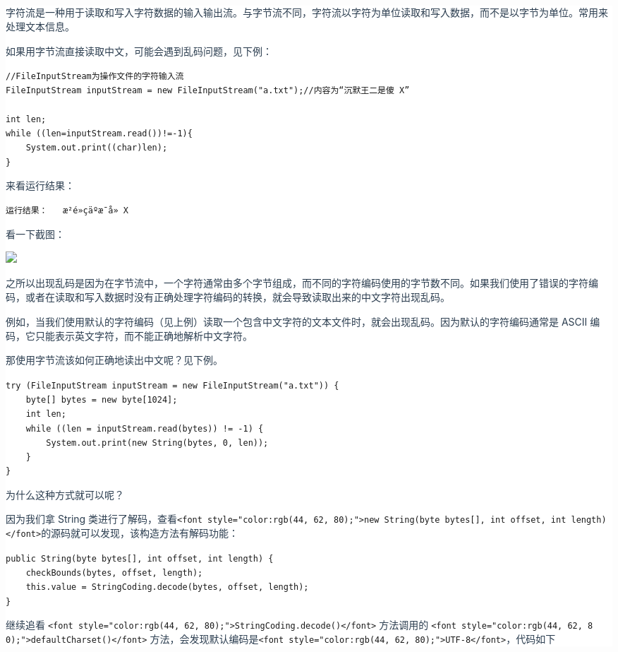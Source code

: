 
<font style="color:rgb(44, 62, 80);">字符流是一种用于读取和写入字符数据的输入输出流。与字节流不同，字符流以字符为单位读取和写入数据，而不是以字节为单位。常用来处理文本信息。</font>

<font style="color:rgb(44, 62, 80);">如果用字节流直接读取中文，可能会遇到乱码问题，见下例：</font>

```plain
//FileInputStream为操作文件的字符输入流
FileInputStream inputStream = new FileInputStream("a.txt");//内容为“沉默王二是傻 X”

int len;
while ((len=inputStream.read())!=-1){
    System.out.print((char)len);
}
```

<font style="color:rgb(44, 62, 80);">来看运行结果：</font>

```plain
运行结果：   æ²é»çäºæ¯å» X
```

<font style="color:rgb(44, 62, 80);">看一下截图：</font>


<img referrerpolicy="no-referrer" src="https://cdn.nlark.com/yuque/0/2024/png/35376129/1727438233528-57b9fe41-0dc0-4eb1-865c-19f9c2da7826.png" />


<font style="color:rgb(44, 62, 80);">之所以出现乱码是因为在字节流中，一个字符通常由多个字节组成，而不同的字符编码使用的字节数不同。如果我们使用了错误的字符编码，或者在读取和写入数据时没有正确处理字符编码的转换，就会导致读取出来的中文字符出现乱码。</font>

<font style="color:rgb(44, 62, 80);">例如，当我们使用默认的字符编码（见上例）读取一个包含中文字符的文本文件时，就会出现乱码。因为默认的字符编码通常是 ASCII 编码，它只能表示英文字符，而不能正确地解析中文字符。</font>

<font style="color:rgb(44, 62, 80);">那使用字节流该如何正确地读出中文呢？见下例。</font>

```plain
try (FileInputStream inputStream = new FileInputStream("a.txt")) {
    byte[] bytes = new byte[1024];
    int len;
    while ((len = inputStream.read(bytes)) != -1) {
        System.out.print(new String(bytes, 0, len));
    }
}
```

<font style="color:rgb(44, 62, 80);">为什么这种方式就可以呢？</font>

<font style="color:rgb(44, 62, 80);">因为我们拿 String 类进行了解码，查看</font>`<font style="color:rgb(44, 62, 80);">new String(byte bytes[], int offset, int length)</font>`<font style="color:rgb(44, 62, 80);">的源码就可以发现，该构造方法有解码功能：</font>

```plain
public String(byte bytes[], int offset, int length) {
    checkBounds(bytes, offset, length);
    this.value = StringCoding.decode(bytes, offset, length);
}
```

<font style="color:rgb(44, 62, 80);">继续追看</font><font style="color:rgb(44, 62, 80);"> </font>`<font style="color:rgb(44, 62, 80);">StringCoding.decode()</font>`<font style="color:rgb(44, 62, 80);"> </font><font style="color:rgb(44, 62, 80);">方法调用的</font><font style="color:rgb(44, 62, 80);"> </font>`<font style="color:rgb(44, 62, 80);">defaultCharset()</font>`<font style="color:rgb(44, 62, 80);"> </font><font style="color:rgb(44, 62, 80);">方法，会发现默认编码是</font>`<font style="color:rgb(44, 62, 80);">UTF-8</font>`<font style="color:rgb(44, 62, 80);">，代码如下</font>
